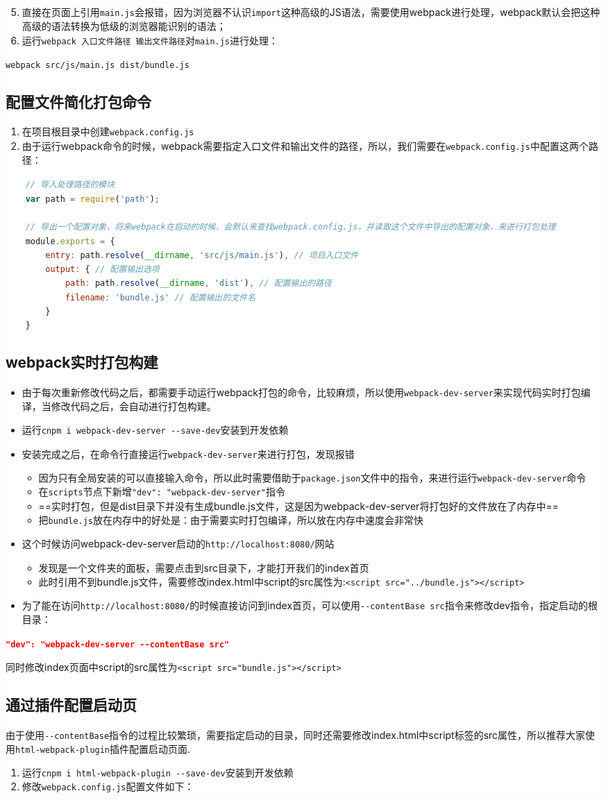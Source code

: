 5. 直接在页面上引用`main.js`会报错，因为浏览器不认识`import`这种高级的JS语法，需要使用webpack进行处理，webpack默认会把这种高级的语法转换为低级的浏览器能识别的语法；
6. 运行`webpack 入口文件路径 输出文件路径`对`main.js`进行处理：

```shell
webpack src/js/main.js dist/bundle.js
```

## 配置文件简化打包命令

1. 在项目根目录中创建`webpack.config.js`
2. 由于运行webpack命令的时候，webpack需要指定入口文件和输出文件的路径，所以，我们需要在`webpack.config.js`中配置这两个路径：

```js
    // 导入处理路径的模块
    var path = require('path');

    // 导出一个配置对象，将来webpack在启动的时候，会默认来查找webpack.config.js，并读取这个文件中导出的配置对象，来进行打包处理
    module.exports = {
        entry: path.resolve(__dirname, 'src/js/main.js'), // 项目入口文件
        output: { // 配置输出选项
            path: path.resolve(__dirname, 'dist'), // 配置输出的路径
            filename: 'bundle.js' // 配置输出的文件名
        }
    }
```

## webpack实时打包构建

+ 由于每次重新修改代码之后，都需要手动运行webpack打包的命令，比较麻烦，所以使用`webpack-dev-server`来实现代码实时打包编译，当修改代码之后，会自动进行打包构建。

+ 运行`cnpm i webpack-dev-server --save-dev`安装到开发依赖

+ 安装完成之后，在命令行直接运行`webpack-dev-server`来进行打包，发现报错
  + 因为只有全局安装的可以直接输入命令，所以此时需要借助于`package.json`文件中的指令，来进行运行`webpack-dev-server`命令
  + 在`scripts`节点下新增`"dev": "webpack-dev-server"`指令
  + ==实时打包，但是dist目录下并没有生成bundle.js文件，这是因为webpack-dev-server将打包好的文件放在了内存中==
   + 把`bundle.js`放在内存中的好处是：由于需要实时打包编译，所以放在内存中速度会非常快
 + 这个时候访问webpack-dev-server启动的`http://localhost:8080/`网站
    + 发现是一个文件夹的面板，需要点击到src目录下，才能打开我们的index首页
    + 此时引用不到bundle.js文件，需要修改index.html中script的src属性为:`<script src="../bundle.js"></script>`
 + 为了能在访问`http://localhost:8080/`的时候直接访问到index首页，可以使用`--contentBase src`指令来修改dev指令，指定启动的根目录：

 ```json
 "dev": "webpack-dev-server --contentBase src"
 ```

 同时修改index页面中script的src属性为`<script src="bundle.js"></script>`

## 通过插件配置启动页

由于使用`--contentBase`指令的过程比较繁琐，需要指定启动的目录，同时还需要修改index.html中script标签的src属性，所以推荐大家使用`html-webpack-plugin`插件配置启动页面.

1. 运行`cnpm i html-webpack-plugin --save-dev`安装到开发依赖
2. 修改`webpack.config.js`配置文件如下：
